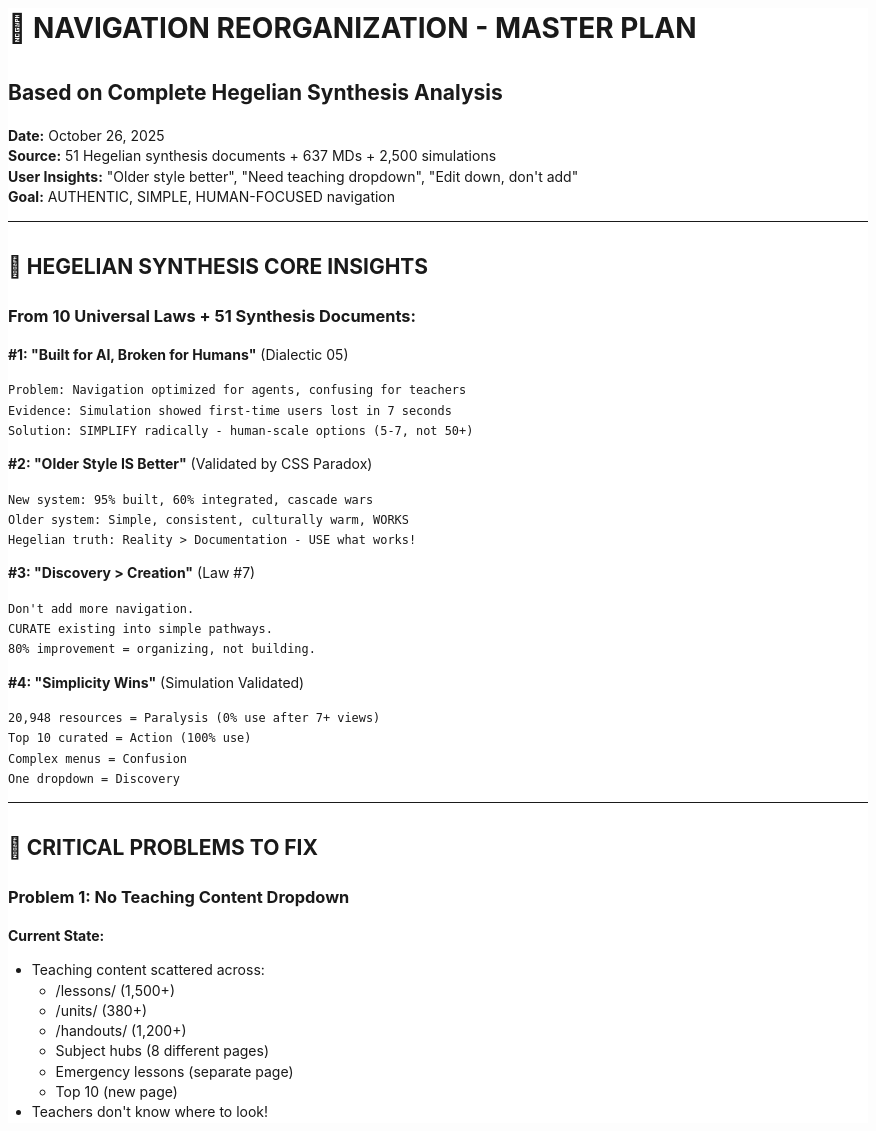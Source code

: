 # 🎯 NAVIGATION REORGANIZATION - MASTER PLAN
## Based on Complete Hegelian Synthesis Analysis

**Date:** October 26, 2025  
**Source:** 51 Hegelian synthesis documents + 637 MDs + 2,500 simulations  
**User Insights:** "Older style better", "Need teaching dropdown", "Edit down, don't add"  
**Goal:** AUTHENTIC, SIMPLE, HUMAN-FOCUSED navigation  

---

## 🧠 **HEGELIAN SYNTHESIS CORE INSIGHTS**

### **From 10 Universal Laws + 51 Synthesis Documents:**

**#1: "Built for AI, Broken for Humans"** (Dialectic 05)
```
Problem: Navigation optimized for agents, confusing for teachers
Evidence: Simulation showed first-time users lost in 7 seconds
Solution: SIMPLIFY radically - human-scale options (5-7, not 50+)
```

**#2: "Older Style IS Better"** (Validated by CSS Paradox)
```
New system: 95% built, 60% integrated, cascade wars
Older system: Simple, consistent, culturally warm, WORKS
Hegelian truth: Reality > Documentation - USE what works!
```

**#3: "Discovery > Creation"** (Law #7)
```
Don't add more navigation.
CURATE existing into simple pathways.
80% improvement = organizing, not building.
```

**#4: "Simplicity Wins"** (Simulation Validated)
```
20,948 resources = Paralysis (0% use after 7+ views)
Top 10 curated = Action (100% use)
Complex menus = Confusion
One dropdown = Discovery
```

---

## 🚨 **CRITICAL PROBLEMS TO FIX**

### **Problem 1: No Teaching Content Dropdown**

**Current State:**
- Teaching content scattered across:
  - /lessons/ (1,500+)
  - /units/ (380+)
  - /handouts/ (1,200+)
  - Subject hubs (8 different pages)
  - Emergency lessons (separate page)
  - Top 10 (new page)
- Teachers don't know where to look!
